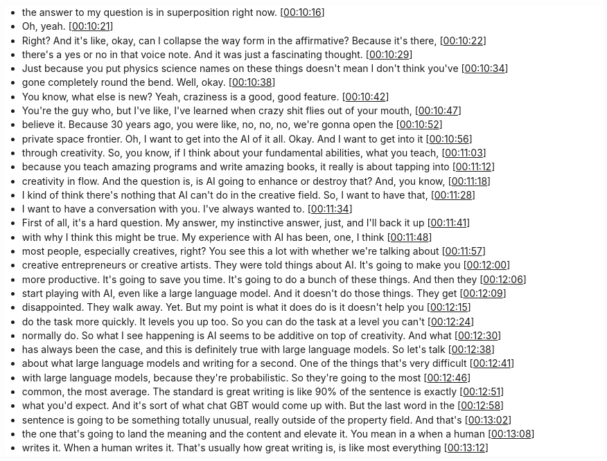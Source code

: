 *  the answer to my question is in superposition right now. [[00:10:16](https://www.youtube.com/watch?v=fhB_ZX2XGf0&t=616.6400000000001s)]
*  Oh, yeah. [[00:10:21](https://www.youtube.com/watch?v=fhB_ZX2XGf0&t=621.5200000000001s)]
*  Right? And it's like, okay, can I collapse the way form in the affirmative? Because it's there, [[00:10:22](https://www.youtube.com/watch?v=fhB_ZX2XGf0&t=622.24s)]
*  there's a yes or no in that voice note. And it was just a fascinating thought. [[00:10:29](https://www.youtube.com/watch?v=fhB_ZX2XGf0&t=629.44s)]
*  Just because you put physics science names on these things doesn't mean I don't think you've [[00:10:34](https://www.youtube.com/watch?v=fhB_ZX2XGf0&t=634.0s)]
*  gone completely round the bend. Well, okay. [[00:10:38](https://www.youtube.com/watch?v=fhB_ZX2XGf0&t=638.8s)]
*  You know, what else is new? Yeah, craziness is a good, good feature. [[00:10:42](https://www.youtube.com/watch?v=fhB_ZX2XGf0&t=642.64s)]
*  You're the guy who, but I've like, I've learned when crazy shit flies out of your mouth, [[00:10:47](https://www.youtube.com/watch?v=fhB_ZX2XGf0&t=647.68s)]
*  believe it. Because 30 years ago, you were like, no, no, no, we're gonna open the [[00:10:52](https://www.youtube.com/watch?v=fhB_ZX2XGf0&t=652.48s)]
*  private space frontier. Oh, I want to get into the AI of it all. Okay. And I want to get into it [[00:10:56](https://www.youtube.com/watch?v=fhB_ZX2XGf0&t=656.8s)]
*  through creativity. So, you know, if I think about your fundamental abilities, what you teach, [[00:11:03](https://www.youtube.com/watch?v=fhB_ZX2XGf0&t=663.2s)]
*  because you teach amazing programs and write amazing books, it really is about tapping into [[00:11:12](https://www.youtube.com/watch?v=fhB_ZX2XGf0&t=672.48s)]
*  creativity in flow. And the question is, is AI going to enhance or destroy that? And, you know, [[00:11:18](https://www.youtube.com/watch?v=fhB_ZX2XGf0&t=678.24s)]
*  I kind of think there's nothing that AI can't do in the creative field. So, I want to have that, [[00:11:28](https://www.youtube.com/watch?v=fhB_ZX2XGf0&t=688.1600000000001s)]
*  I want to have a conversation with you. I've always wanted to. [[00:11:34](https://www.youtube.com/watch?v=fhB_ZX2XGf0&t=694.8000000000001s)]
*  First of all, it's a hard question. My answer, my instinctive answer, just, and I'll back it up [[00:11:41](https://www.youtube.com/watch?v=fhB_ZX2XGf0&t=701.7600000000001s)]
*  with why I think this might be true. My experience with AI has been, one, I think [[00:11:48](https://www.youtube.com/watch?v=fhB_ZX2XGf0&t=708.08s)]
*  most people, especially creatives, right? You see this a lot with whether we're talking about [[00:11:57](https://www.youtube.com/watch?v=fhB_ZX2XGf0&t=717.2s)]
*  creative entrepreneurs or creative artists. They were told things about AI. It's going to make you [[00:12:00](https://www.youtube.com/watch?v=fhB_ZX2XGf0&t=720.5600000000001s)]
*  more productive. It's going to save you time. It's going to do a bunch of these things. And then they [[00:12:06](https://www.youtube.com/watch?v=fhB_ZX2XGf0&t=726.0s)]
*  start playing with AI, even like a large language model. And it doesn't do those things. They get [[00:12:09](https://www.youtube.com/watch?v=fhB_ZX2XGf0&t=729.9200000000001s)]
*  disappointed. They walk away. Yet. But my point is what it does do is it doesn't help you [[00:12:15](https://www.youtube.com/watch?v=fhB_ZX2XGf0&t=735.04s)]
*  do the task more quickly. It levels you up too. So you can do the task at a level you can't [[00:12:24](https://www.youtube.com/watch?v=fhB_ZX2XGf0&t=744.16s)]
*  normally do. So what I see happening is AI seems to be additive on top of creativity. And what [[00:12:30](https://www.youtube.com/watch?v=fhB_ZX2XGf0&t=750.64s)]
*  has always been the case, and this is definitely true with large language models. So let's talk [[00:12:38](https://www.youtube.com/watch?v=fhB_ZX2XGf0&t=758.3199999999999s)]
*  about what large language models and writing for a second. One of the things that's very difficult [[00:12:41](https://www.youtube.com/watch?v=fhB_ZX2XGf0&t=761.84s)]
*  with large language models, because they're probabilistic. So they're going to the most [[00:12:46](https://www.youtube.com/watch?v=fhB_ZX2XGf0&t=766.8000000000001s)]
*  common, the most average. The standard is great writing is like 90% of the sentence is exactly [[00:12:51](https://www.youtube.com/watch?v=fhB_ZX2XGf0&t=771.2s)]
*  what you'd expect. And it's sort of what chat GBT would come up with. But the last word in the [[00:12:58](https://www.youtube.com/watch?v=fhB_ZX2XGf0&t=778.0s)]
*  sentence is going to be something totally unusual, really outside of the property field. And that's [[00:13:02](https://www.youtube.com/watch?v=fhB_ZX2XGf0&t=782.5600000000001s)]
*  the one that's going to land the meaning and the content and elevate it. You mean in a when a human [[00:13:08](https://www.youtube.com/watch?v=fhB_ZX2XGf0&t=788.08s)]
*  writes it. When a human writes it. That's usually how great writing is, is like most everything [[00:13:12](https://www.youtube.com/watch?v=fhB_ZX2XGf0&t=792.1600000000001s)]
